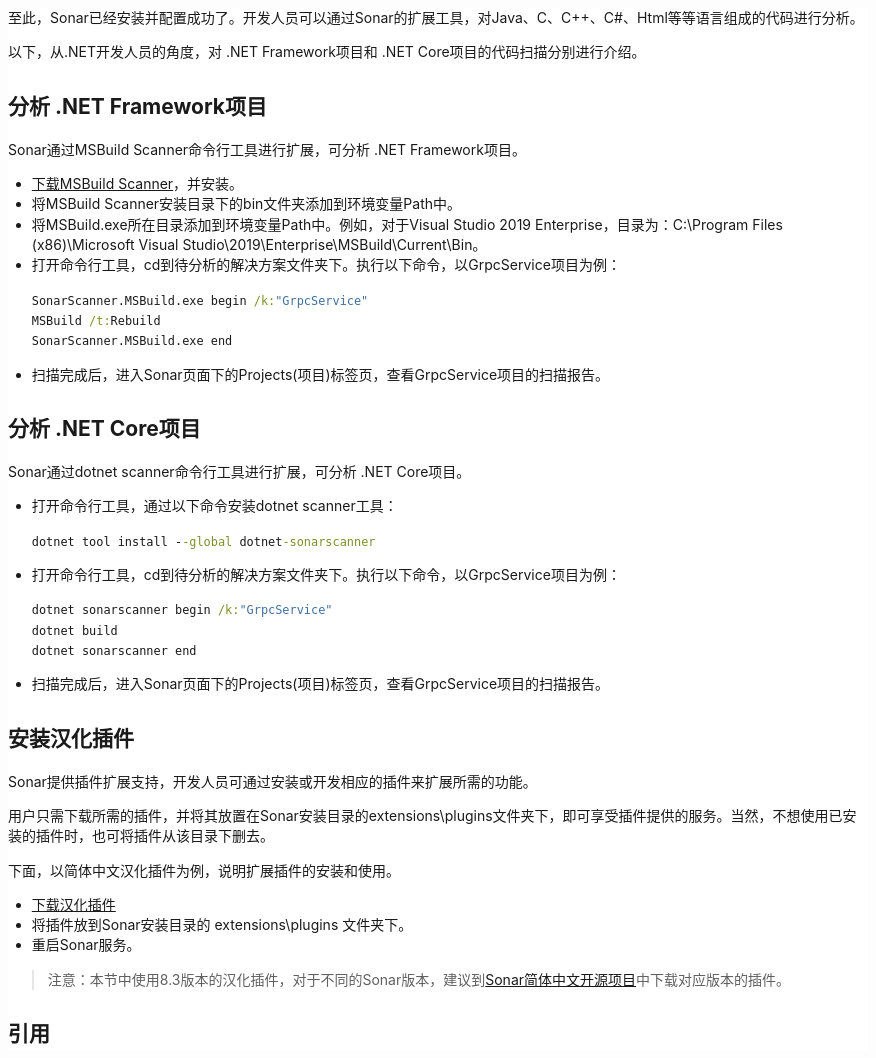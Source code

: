 至此，Sonar已经安装并配置成功了。开发人员可以通过Sonar的扩展工具，对Java、C、C++、C#、Html等等语言组成的代码进行分析。

以下，从.NET开发人员的角度，对 .NET Framework项目和 .NET Core项目的代码扫描分别进行介绍。

## 分析 .NET Framework项目

Sonar通过MSBuild Scanner命令行工具进行扩展，可分析 .NET Framework项目。

* [下载MSBuild Scanner](https://www.microsoft.com/download/details.aspx?id=53344)，并安装。
* 将MSBuild Scanner安装目录下的bin文件夹添加到环境变量Path中。
* 将MSBuild.exe所在目录添加到环境变量Path中。例如，对于Visual Studio 2019 Enterprise，目录为：C:\Program Files (x86)\Microsoft Visual Studio\2019\Enterprise\MSBuild\Current\Bin。
* 打开命令行工具，cd到待分析的解决方案文件夹下。执行以下命令，以GrpcService项目为例：
    ``` cmd
    SonarScanner.MSBuild.exe begin /k:"GrpcService" 
    MSBuild /t:Rebuild
    SonarScanner.MSBuild.exe end 
    ```
* 扫描完成后，进入Sonar页面下的Projects(项目)标签页，查看GrpcService项目的扫描报告。

## 分析 .NET Core项目

Sonar通过dotnet scanner命令行工具进行扩展，可分析 .NET Core项目。
* 打开命令行工具，通过以下命令安装dotnet scanner工具：

    ``` cmd
    dotnet tool install --global dotnet-sonarscanner
    ```
* 打开命令行工具，cd到待分析的解决方案文件夹下。执行以下命令，以GrpcService项目为例：
    ``` cmd
    dotnet sonarscanner begin /k:"GrpcService" 
    dotnet build
    dotnet sonarscanner end 
    ```
* 扫描完成后，进入Sonar页面下的Projects(项目)标签页，查看GrpcService项目的扫描报告。

## 安装汉化插件

Sonar提供插件扩展支持，开发人员可通过安装或开发相应的插件来扩展所需的功能。

用户只需下载所需的插件，并将其放置在Sonar安装目录的extensions\plugins文件夹下，即可享受插件提供的服务。当然，不想使用已安装的插件时，也可将插件从该目录下删去。

下面，以简体中文汉化插件为例，说明扩展插件的安装和使用。

* [下载汉化插件](https://github.com/SonarQubeCommunity/sonar-l10n-zh/releases/download/sonar-l10n-zh-plugin-8.3/sonar-l10n-zh-plugin-8.3.jar)
* 将插件放到Sonar安装目录的 extensions\plugins 文件夹下。
* 重启Sonar服务。

> 注意：本节中使用8.3版本的汉化插件，对于不同的Sonar版本，建议到[Sonar简体中文开源项目](https://github.com/SonarQubeCommunity/sonar-l10n-zh/releases)中下载对应版本的插件。

## 引用
